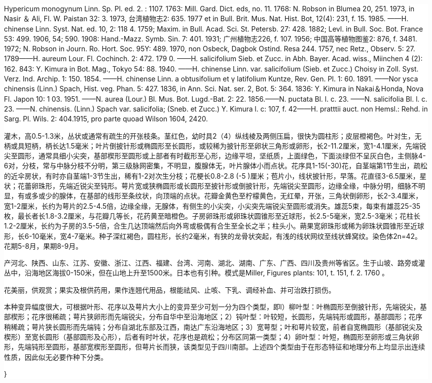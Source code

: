 Hypericum monogynum Linn. Sp. Pl. ed. 2. : 1107. 1763: Mill. Gard. Dict. eds, no. 11. 1768: N. Robson in Blumea 20, 251. 1973, in Nasir ＆ Ali, Fl. W. Paistan 32: 3. 1973, 台湾植物志2: 635. 1977 et in Bull. Brit. Mus. Nat. Hist. Bot, 12(4): 231, f. 15. 1985. ——H. chinense Linn. Syst. Nat. ed. 10, 2: 118 4. 1759; Maxim. in Bull. Acad. Sci. St. Petersb. 27: 428. 1882; Levl. in Bull. Soc. Bot. France 53: 499. 1906, 54; 590. 1908: Hand.-Mazz. Symb. Sin. 7: 401. 1931; 广州植物志226, f. 107. 1956; 中国高等植物图鉴2: 876, f. 3481. 1972; N. Robson in Journ. Ro. Hort. Soc. 95Y: 489. 1970, non Osbeck, Dagbok Ostind. Resa 244. 1757, nec Retz., Observ. 5: 27. 1789——H. aureum Lour. Fl. Cochinch. 2: 472. 179 0. ——H. salicifolium Sieb. et Zucc. in Abh. Bayer. Acad. wiss., Miinchen 4 (2): 162. 843: Y. Kimura in Bot. Mag., Tokyo 54: 88. 1940. ——H. chinense Linn. var. salicifolium (Sieb. et Zucc.) Choisy in Zoll. Syst. Verz. Ind. Archip. 1: 150. 1854. ——H. chinense Linn. a obtusifolium et γ latifolium Kuntze, Rev. Gen. Pl. 1: 60. 1891. ——Nor ysca chinensis (Linn.) Spach, Hist. veg. Phan. 5: 427. 1836, in Ann. Sci. Nat. ser. 2, Bot. 5: 364. 1836: Y. Kimura in Nakai＆Honda, Nova Fl. Japon 10: 1 03. 1951. ——N. aurea (Lour.) Bl. Mus. Bot. Lugd.-Bat. 2: 22. 1856.——N. puctata Bl. l. c. 23. ——N. salicifolia Bl. l. c. 23. ——N. chinensis. (Linn.) Spach var. salicifolia; (Sneb. et Zucc.) Y. Kimura l. c: 107, f. 42——H. pratttii auct. non Hemsl.: Rehd. in Sarg. Pl. Wils. 2: 404.1915, pro parte quoad Wilson 1604, 2420.

灌木，高0.5-1.3米，丛状或通常有疏生的开张枝条。茎红色，幼时具2（4）纵线棱及两侧压扁，很快为圆柱形；皮层橙褐色。叶对生，无柄或具短柄，柄长达1.5毫米；叶片倒披针形或椭圆形至长圆形，或较稀为披针形至卵状三角形或卵形，长2-11.2厘米，宽1-4.1厘米，先端锐尖至圆形，通常具细小尖突，基部楔形至圆形或上部者有时截形至心形，边缘平坦，坚纸质，上面绿色，下面淡绿但不呈灰白色，主侧脉4-6对，分枝，常与中脉分枝不分明，第三级脉网密集，不明显，腹腺体无，叶片腺体小而点状。花序具1-15(-30)花，自茎端第1节生出，疏松的近伞房状，有时亦自茎端1-3节生出，稀有1-2对次生分枝；花梗长0.8-2.8 (-5 )厘米；苞片小，线状披针形，早落。花直径3-6.5厘米，星状；花蕾卵珠形，先端近锐尖至钝形。萼片宽或狭椭圆形或长圆形至披针形或倒披针形，先端锐尖至圆形，边缘全缘，中脉分明，细脉不明显，有或多或少的腺体，在基部的线形至条纹状，向顶端的点状。花瓣金黄色至柠檬黄色，无红晕，开张，三角状倒卵形，长2-3.4厘米，宽1-2厘米，长约为萼片的2.5-4.5倍，边缘全缘，无腺体，有侧生的小尖突，小尖突先端锐尖至圆形或消失。雄蕊5束，每束有雄蕊25-35枚，最长者长1.8-3.2厘米，与花瓣几等长，花药黄至暗橙色。子房卵珠形或卵珠状圆锥形至近球形，长2.5-5毫米，宽2.5-3毫米；花柱长1.2-2厘米，长约为子房的3.5-5倍，合生几达顶端然后向外弯或极偶有合生至全长之半；柱头小。蒴果宽卵珠形或稀为卵珠状圆锥形至近球形，长6-10毫米，宽4-7毫米。种子深红褐色，圆柱形，长约2毫米，有狭的龙骨状突起，有浅的线状网纹至线状蜂窝纹。染色体2n=42。花期5-8月，果期8-9月。

产河北、陕西、山东、江苏、安徽、浙江、江西、福建、台湾、河南、湖北、湖南、广东、广西、四川及贵州等省区。生于山坡、路旁或灌丛中，沿海地区海拔0-150米，但在山地上升至1500米。日本也有引种。模式是Miller, Figures plants: 101, t. 151, f. 2. 1760 。

花美丽，供观赏；果实及根供药用，果作连翘代用品，根能祛风、止咳、下乳、调经补血、并可治跌打损伤。

本种变异幅度很大，可根据叶形、花序以及萼片大小上的变异至少可划一分为四个类型，即l）柳叶型：叶椭圆形至倒披针形，先端锐尖，基部楔形；花序很稀疏；萼片狭卵形而先端锐尖，分布自华中至沿海地区；2）钝叶型：叶较短，长圆形，先端钝形或圆形，基部圆形；花序稍稀疏；萼片狭长圆形而先端钝；分布自湖北东部及江西，南达广东沿海地区；3）宽萼型；叶和萼片较宽，前者自宽椭圆形（基部锐尖及楔形）至宽长圆形（基部圆形及心形），后者有时叶状，花序也是疏松；分布区同第一类型；4）卵叶型：叶短，椭圆形至卵形或三角状卵形，先端钝形至圆形，基部宽楔形至圆形，但萼片长而狭，该类型见于四川南部。上述四个类型由于在形态特征和地理分布上均显示出连续性质，因此似无必要作种下分类。


}